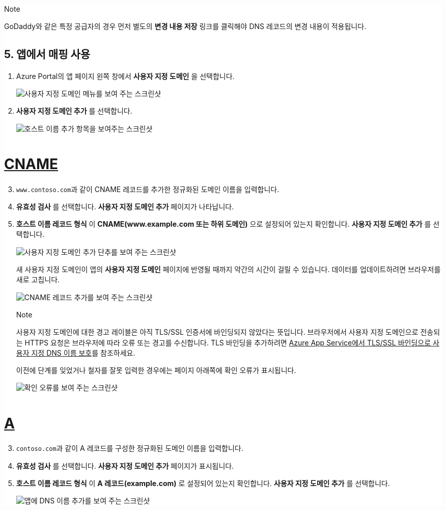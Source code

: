 > [!NOTE]
> GoDaddy와 같은 특정 공급자의 경우 먼저 별도의 **변경 내용 저장** 링크를 클릭해야 DNS 레코드의 변경 내용이 적용됩니다.

<a name="a" aria-hidden="true"></a>

<a name="enable-a" aria-hidden="true"></a>

<a name="wildcard" aria-hidden="true"></a>

<a name="cname" aria-hidden="true"></a>

## <a name="5-enable-the-mapping-in-your-app"></a>5. 앱에서 매핑 사용

1. Azure Portal의 앱 페이지 왼쪽 창에서 **사용자 지정 도메인** 을 선택합니다.

    ![사용자 지정 도메인 메뉴를 보여 주는 스크린샷](./media/app-service-web-tutorial-custom-domain/custom-domain-menu.png)

1. **사용자 지정 도메인 추가** 를 선택합니다.

    ![호스트 이름 추가 항목을 보여주는 스크린샷](./media/app-service-web-tutorial-custom-domain/add-host-name-cname.png)

# <a name="cname"></a>[CNAME](#tab/cname)

3. `www.contoso.com`과 같이 CNAME 레코드를 추가한 정규화된 도메인 이름을 입력합니다.

1. **유효성 검사** 를 선택합니다. **사용자 지정 도메인 추가** 페이지가 나타납니다.

1. **호스트 이름 레코드 형식** 이 **CNAME(www\.example.com 또는 하위 도메인)** 으로 설정되어 있는지 확인합니다. **사용자 지정 도메인 추가** 를 선택합니다.

    ![사용자 지정 도메인 추가 단추를 보여 주는 스크린샷](./media/app-service-web-tutorial-custom-domain/validate-domain-name-cname.png)

    새 사용자 지정 도메인이 앱의 **사용자 지정 도메인** 페이지에 반영될 때까지 약간의 시간이 걸릴 수 있습니다. 데이터를 업데이트하려면 브라우저를 새로 고칩니다.

    ![CNAME 레코드 추가를 보여 주는 스크린샷](./media/app-service-web-tutorial-custom-domain/cname-record-added.png)

    > [!NOTE]
    > 사용자 지정 도메인에 대한 경고 레이블은 아직 TLS/SSL 인증서에 바인딩되지 않았다는 뜻입니다. 브라우저에서 사용자 지정 도메인으로 전송되는 HTTPS 요청은 브라우저에 따라 오류 또는 경고를 수신합니다. TLS 바인딩을 추가하려면 [Azure App Service에서 TLS/SSL 바인딩으로 사용자 지정 DNS 이름 보호](configure-ssl-bindings.md)를 참조하세요.

    이전에 단계를 잊었거나 철자를 잘못 입력한 경우에는 페이지 아래쪽에 확인 오류가 표시됩니다.

    ![확인 오류를 보여 주는 스크린샷](./media/app-service-web-tutorial-custom-domain/verification-error-cname.png)

# <a name="a"></a>[A](#tab/a)

3. `contoso.com`과 같이 A 레코드를 구성한 정규화된 도메인 이름을 입력합니다. 

1. **유효성 검사** 를 선택합니다. **사용자 지정 도메인 추가** 페이지가 표시됩니다.

1. **호스트 이름 레코드 형식** 이 **A 레코드(example.com)** 로 설정되어 있는지 확인합니다. **사용자 지정 도메인 추가** 를 선택합니다.

    ![앱에 DNS 이름 추가를 보여 주는 스크린샷](./media/app-service-web-tutorial-custom-domain/validate-domain-name.png)
